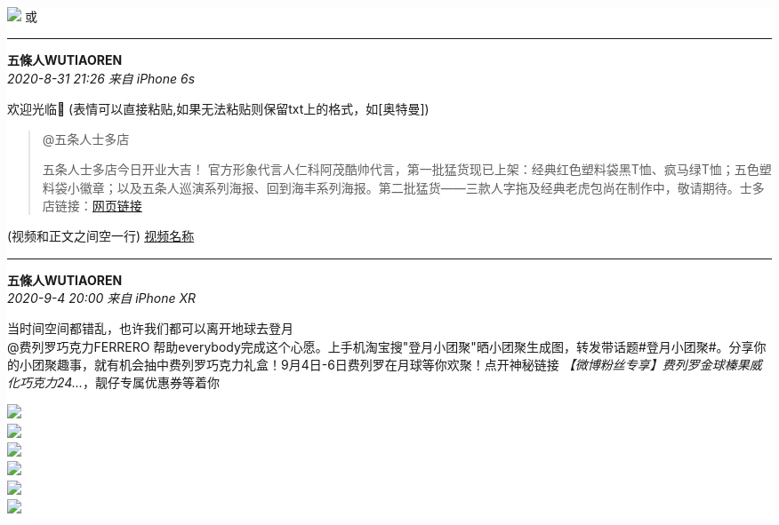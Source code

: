 ![](http://mmbiz.qpic.cn/mmbiz/TEE21T5ibUlpZVsRA5GQofengZhG0dcljHOgD3J7SjJ7Gtn8z4Bby7ksd46rQloZ3A00vlr9dlhK5ZUKFBziba9g/640?wx_fmt=jpeg&tp=webp&wxfrom=5&wx_lazy=1&wx_co=1)
或
<hr class="stylish">

**五條人WUTIAOREN**  
*2020-8-31 21:26 来自 iPhone 6s*

欢迎光临👏  (表情可以直接粘贴,如果无法粘贴则保留txt上的格式，如[奥特曼])

> @五条人士多店
>
> 五条人士多店今日开业大吉！ 官方形象代言人仁科阿茂酷帅代言，第一批猛货现已上架：经典红色塑料袋黑T恤、疯马绿T恤；五色塑料袋小徽章；以及五条人巡演系列海报、回到海丰系列海报。第二批猛货——三款人字拖及经典老虎包尚在制作中，敬请期待。士多店链接：[网页链接](https://shop565898707.taobao.com/)

(视频和正文之间空一行)
[视频名称](https://www.bilibili.com/video/BV1Hh411X7Qq)

  <div class="iframe-container"><iframe class="responsive-iframe" src="//player.bilibili.com/player.html?aid=928718110&bvid=BV1jT4y1K7jB&cid=284801100&page=22" frameborder="no" allowfullscreen="true"></iframe></div>

<hr class="stylish">

**五條人WUTIAOREN**  
*2020-9-4 20:00 来自 iPhone XR*

当时间空间都错乱，也许我们都可以离开地球去登月  
@费列罗巧克力FERRERO 帮助everybody完成这个心愿。上手机淘宝搜"登月小团聚"晒小团聚生成图，转发带话题#登月小团聚#。分享你的小团聚趣事，就有机会抽中费列罗巧克力礼盒！9月4日-6日费列罗在月球等你欢聚！点开神秘链接 *【微博粉丝专享】费列罗金球榛果威化巧克力24...*，靓仔专属优惠券等着你

<div class="gallery-container">
<div class="gallery-item">
<a href="https://mmbiz.qpic.cn/mmbiz_png/jG6nhL3ic9myw1NgAXibAiazVKpgf0NM339ZicKnnABRQrgYbbb1k1KIAg5NJw06lCEj8oWQl4lSXfufRL2ZLCAoEw/640?wx_fmt=png&tp=webp&wxfrom=5&wx_lazy=1&wx_co=1"><img  src="https://mmbiz.qpic.cn/mmbiz_png/jG6nhL3ic9myw1NgAXibAiazVKpgf0NM339ZicKnnABRQrgYbbb1k1KIAg5NJw06lCEj8oWQl4lSXfufRL2ZLCAoEw/640?wx_fmt=png&tp=webp&wxfrom=5&wx_lazy=1&wx_co=1"></a>
</div>

<div class="gallery-item">
<a href="https://mmbiz.qpic.cn/mmbiz_png/jG6nhL3ic9myw1NgAXibAiazVKpgf0NM339ZicKnnABRQrgYbbb1k1KIAg5NJw06lCEj8oWQl4lSXfufRL2ZLCAoEw/640?wx_fmt=png&tp=webp&wxfrom=5&wx_lazy=1&wx_co=1"><img  src="https://mmbiz.qpic.cn/mmbiz_png/jG6nhL3ic9myw1NgAXibAiazVKpgf0NM339ZicKnnABRQrgYbbb1k1KIAg5NJw06lCEj8oWQl4lSXfufRL2ZLCAoEw/640?wx_fmt=png&tp=webp&wxfrom=5&wx_lazy=1&wx_co=1"></a>
</div>

<div class="gallery-item">
<a href="https://mmbiz.qpic.cn/mmbiz_png/jG6nhL3ic9myw1NgAXibAiazVKpgf0NM339ZicKnnABRQrgYbbb1k1KIAg5NJw06lCEj8oWQl4lSXfufRL2ZLCAoEw/640?wx_fmt=png&tp=webp&wxfrom=5&wx_lazy=1&wx_co=1"><img src="https://mmbiz.qpic.cn/mmbiz_png/jG6nhL3ic9myw1NgAXibAiazVKpgf0NM339ZicKnnABRQrgYbbb1k1KIAg5NJw06lCEj8oWQl4lSXfufRL2ZLCAoEw/640?wx_fmt=png&tp=webp&wxfrom=5&wx_lazy=1&wx_co=1"></a>
</div>

<div class="gallery-item">
<a href="https://mmbiz.qpic.cn/mmbiz_png/jG6nhL3ic9myw1NgAXibAiazVKpgf0NM339ZicKnnABRQrgYbbb1k1KIAg5NJw06lCEj8oWQl4lSXfufRL2ZLCAoEw/640?wx_fmt=png&tp=webp&wxfrom=5&wx_lazy=1&wx_co=1"><img src="https://mmbiz.qpic.cn/mmbiz_png/jG6nhL3ic9myw1NgAXibAiazVKpgf0NM339ZicKnnABRQrgYbbb1k1KIAg5NJw06lCEj8oWQl4lSXfufRL2ZLCAoEw/640?wx_fmt=png&tp=webp&wxfrom=5&wx_lazy=1&wx_co=1"></a>
</div>

<div class="gallery-item">
<a href="https://mmbiz.qpic.cn/mmbiz_png/jG6nhL3ic9myw1NgAXibAiazVKpgf0NM339ZicKnnABRQrgYbbb1k1KIAg5NJw06lCEj8oWQl4lSXfufRL2ZLCAoEw/640?wx_fmt=png&tp=webp&wxfrom=5&wx_lazy=1&wx_co=1"><img src="https://mmbiz.qpic.cn/mmbiz_png/jG6nhL3ic9myw1NgAXibAiazVKpgf0NM339ZicKnnABRQrgYbbb1k1KIAg5NJw06lCEj8oWQl4lSXfufRL2ZLCAoEw/640?wx_fmt=png&tp=webp&wxfrom=5&wx_lazy=1&wx_co=1"></a>
</div>

<div class="gallery-item">
<a href="https://mmbiz.qpic.cn/mmbiz_png/jG6nhL3ic9myw1NgAXibAiazVKpgf0NM339ZicKnnABRQrgYbbb1k1KIAg5NJw06lCEj8oWQl4lSXfufRL2ZLCAoEw/640?wx_fmt=png&tp=webp&wxfrom=5&wx_lazy=1&wx_co=1"><img src="https://mmbiz.qpic.cn/mmbiz_png/jG6nhL3ic9myw1NgAXibAiazVKpgf0NM339ZicKnnABRQrgYbbb1k1KIAg5NJw06lCEj8oWQl4lSXfufRL2ZLCAoEw/640?wx_fmt=png&tp=webp&wxfrom=5&wx_lazy=1&wx_co=1"></a>
</div>
